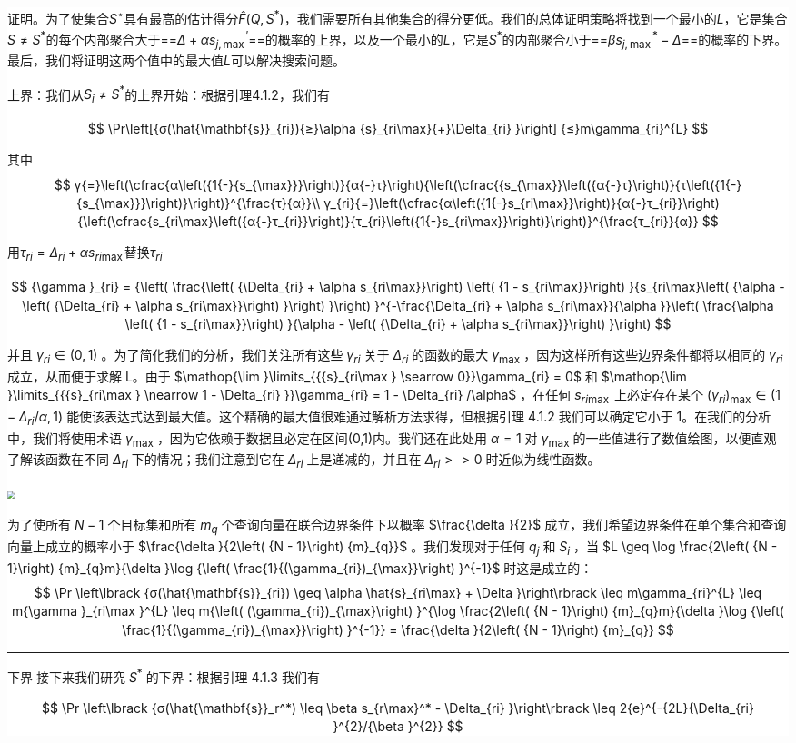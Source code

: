 证明。为了使集合${S}^{ \star  }$具有最高的估计得分$\hat{F}\left({Q,S^*}\right)$，我们需要所有其他集合的得分更低。我们的总体证明策略将找到一个最小的$L$，它是集合$S \neq  {S}^{ * }$的每个内部聚合大于==$\Delta  + \alpha {s}_{j,\max }^{\prime }$==的概率的上界，以及一个最小的$L$，它是${S}^{ * }$的内部聚合小于==$\beta {s}_{j,\max }^{ * } - \Delta$==的概率的下界。最后，我们将证明这两个值中的最大值$L$可以解决搜索问题。

上界：我们从${S}_{i} \neq  {S}^{ * }$的上界开始：根据引理4.1.2，我们有

$$
\Pr\left[{σ(\hat{\mathbf{s}}_{ri}){≥}\alpha {s}_{ri\max}{+}\Delta_{ri} }\right]  {≤}m\gamma_{ri}^{L}
$$

其中
$$
γ{=}\left(\cfrac{α\left({1{-}{s_{\max}}}\right)}{α{-}τ}\right){\left(\cfrac{{s_{\max}}\left({α{-}τ}\right)}{τ\left({1{-}{s_{\max}}}\right)}\right)}^{\frac{τ}{α}}\\
γ_{ri}{=}\left(\cfrac{α\left({1{-}s_{ri\max}}\right)}{α{-}τ_{ri}}\right){\left(\cfrac{s_{ri\max}\left({α{-}τ_{ri}}\right)}{τ_{ri}\left({1{-}s_{ri\max}}\right)}\right)}^{\frac{τ_{ri}}{α}}
$$

用$τ_{ri}{=}\Delta_{ri}{+}α{}s_{ri\max}$替换$\tau_{ri}$

$$
{\gamma }_{ri} = {\left( \frac{\left( {\Delta_{ri}  + \alpha s_{ri\max}}\right) \left( {1 - s_{ri\max}}\right) }{s_{ri\max}\left( {\alpha  - \left( {\Delta_{ri}  + \alpha s_{ri\max}}\right) }\right) }\right) }^{-\frac{\Delta_{ri}  + \alpha s_{ri\max}}{\alpha }}\left( \frac{\alpha \left( {1 - s_{ri\max}}\right) }{\alpha  - \left( {\Delta_{ri}  + \alpha s_{ri\max}}\right) }\right)
$$

并且 ${\gamma }_{ri} \in  \left( {0,1}\right)$ 。为了简化我们的分析，我们关注所有这些 ${\gamma }_{ri}$ 关于 $\Delta_{ri}$ 的函数的最大 ${\gamma }_{\max }$ ，因为这样所有这些边界条件都将以相同的 $\gamma_{ri}$ 成立，从而便于求解 L。由于 $\mathop{\lim }\limits_{{{s}_{ri\max } \searrow  0}}\gamma_{ri}  = 0$ 和 $\mathop{\lim }\limits_{{{s}_{ri\max } \nearrow  1 - \Delta_{ri} }}\gamma_{ri} = 1 - \Delta_{ri} /\alpha$ ，在任何 ${s}_{ri\max }$ 上必定存在某个 $(\gamma_{ri})_{\max} \in  \left( {1 - \Delta_{ri} /\alpha ,1}\right)$ 能使该表达式达到最大值。这个精确的最大值很难通过解析方法求得，但根据引理 4.1.2 我们可以确定它小于 1。在我们的分析中，我们将使用术语 ${\gamma }_{\max }$ ，因为它依赖于数据且必定在区间(0,1)内。我们还在此处用 $\alpha  = 1$ 对 ${\gamma }_{\max }$ 的一些值进行了数值绘图，以便直观了解该函数在不同 $\Delta_{ri}$ 下的情况；我们注意到它在 $\Delta_{ri}$ 上是递减的，并且在 $\Delta_{ri}  >  > 0$ 时近似为线性函数。

<img src="https://cdn.noedgeai.com/0195a865-affe-7ef5-9800-93ec0736f0e2_16.jpg?x=341&y=1171&w=739&h=585&r=0" style="zoom:50%;" />  

为了使所有 $N - 1$ 个目标集和所有 ${m}_{q}$ 个查询向量在联合边界条件下以概率 $\frac{\delta }{2}$ 成立，我们希望边界条件在单个集合和查询向量上成立的概率小于 $\frac{\delta }{2\left( {N - 1}\right) {m}_{q}}$ 。我们发现对于任何 ${q}_{j}$ 和 ${S}_{i}$ ，当 $L \geq  \log \frac{2\left( {N - 1}\right) {m}_{q}m}{\delta }\log {\left( \frac{1}{(\gamma_{ri})_{\max}}\right) }^{-1}$ 时这是成立的：
$$
\Pr \left\lbrack  {σ(\hat{\mathbf{s}}_{ri})  \geq  \alpha \hat{s}_{ri\max} + \Delta }\right\rbrack   \leq  m\gamma_{ri}^{L} \leq  m{\gamma }_{ri\max }^{L} \leq  m{\left( (\gamma_{ri})_{\max}\right) }^{\log \frac{2\left( {N - 1}\right) {m}_{q}m}{\delta }\log {\left( \frac{1}{(\gamma_{ri})_{\max}}\right) }^{-1}} = \frac{\delta }{2\left( {N - 1}\right) {m}_{q}}
$$

---

下界 接下来我们研究 ${S}^{ * }$ 的下界：根据引理 4.1.3 我们有

$$
\Pr \left\lbrack  {σ(\hat{\mathbf{s}}_r^*)  \leq  \beta s_{r\max}^* - \Delta_{ri} }\right\rbrack   \leq  2{e}^{-{2L}{\Delta_{ri} }^{2}/{\beta }^{2}}
$$
